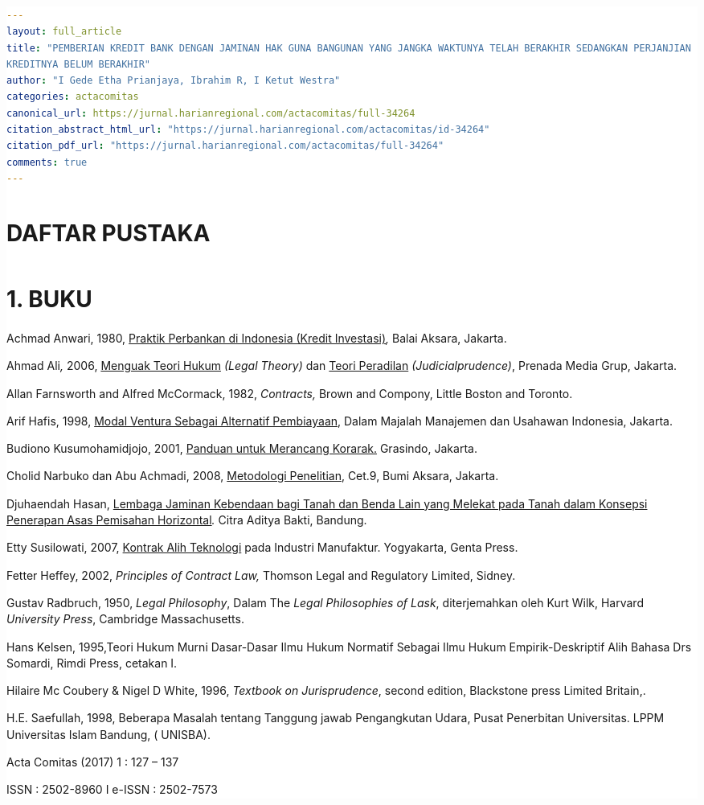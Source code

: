 ```yaml
---
layout: full_article
title: "PEMBERIAN KREDIT BANK DENGAN JAMINAN HAK GUNA BANGUNAN YANG JANGKA WAKTUNYA TELAH BERAKHIR SEDANGKAN PERJANJIAN KREDITNYA BELUM BERAKHIR"
author: "I Gede Etha Prianjaya, Ibrahim R, I Ketut Westra"
categories: actacomitas
canonical_url: https://jurnal.harianregional.com/actacomitas/full-34264 
citation_abstract_html_url: "https://jurnal.harianregional.com/actacomitas/id-34264"
citation_pdf_url: "https://jurnal.harianregional.com/actacomitas/full-34264"  
comments: true
---
```


<a name="caption1"></a>
<h1><a name="bookmark0"></a><span class="font2" style="font-weight:bold;"><a name="bookmark1"></a>DAFTAR PUSTAKA</span><br><br><span class="font2" style="font-weight:bold;"><a name="bookmark2"></a>1. BUKU</span></h1>
<p><span class="font2">Achmad Anwari, 1980, </span><span class="font2" style="text-decoration:underline;">Praktik Perbankan di Indonesia (Kredit Investasi)</span><span class="font2" style="font-style:italic;">,</span><span class="font2"> Balai Aksara, Jakarta.</span></p>
<p><span class="font2">Ahmad Ali</span><span class="font2" style="font-style:italic;">,</span><span class="font2"> 2006, </span><span class="font2" style="text-decoration:underline;">Menguak Teori Hukum</span><span class="font2"> </span><span class="font2" style="font-style:italic;">(Legal Theory)</span><span class="font2"> dan </span><span class="font2" style="text-decoration:underline;">Teori Peradilan</span><span class="font2"> </span><span class="font2" style="font-style:italic;">(Judicialprudence)</span><span class="font2">, Prenada Media Grup, Jakarta.</span></p>
<p><span class="font2">Allan Farnsworth and Alfred McCormack, 1982, </span><span class="font2" style="font-style:italic;">Contracts,</span><span class="font2"> Brown and Compony, Little Boston and Toronto.</span></p>
<p><span class="font2">Arif Hafis, 1998, </span><span class="font2" style="text-decoration:underline;">Modal Ventura Sebagai Alternatif Pembiayaan</span><span class="font2">, Dalam Majalah Manajemen dan Usahawan Indonesia, Jakarta.</span></p>
<p><span class="font2">Budiono Kusumohamidjojo, 2001, </span><span class="font2" style="text-decoration:underline;">Panduan untuk Merancang Korarak.</span><span class="font2"> Grasindo, Jakarta.</span></p>
<p><span class="font2">Cholid Narbuko dan Abu Achmadi, 2008, </span><span class="font2" style="text-decoration:underline;">Metodologi Penelitian</span><span class="font2">, Cet.9, Bumi Aksara, Jakarta.</span></p>
<p><span class="font2">Djuhaendah Hasan, </span><span class="font2" style="text-decoration:underline;">Lembaga Jaminan Kebendaan bagi Tanah dan Benda Lain yang Melekat pada Tanah dalam Konsepsi Penerapan Asas Pemisahan Horizontal</span><span class="font2" style="font-style:italic;">.</span><span class="font2"> Citra Aditya Bakti, Bandung.</span></p>
<p><span class="font2">Etty Susilowati, 2007, </span><span class="font2" style="text-decoration:underline;">Kontrak Alih Teknologi</span><span class="font2"> pada Industri Manufaktur. Yogyakarta, Genta Press.</span></p>
<p><span class="font2">Fetter Heffey, 2002, </span><span class="font2" style="font-style:italic;">Principles of Contract Law,</span><span class="font2"> Thomson Legal and Regulatory Limited, Sidney.</span></p>
<p><span class="font2">Gustav Radbruch, 1950, </span><span class="font2" style="font-style:italic;">Legal Philosophy</span><span class="font2">, Dalam The </span><span class="font2" style="font-style:italic;">Legal Philosophies of Lask</span><span class="font2">, diterjemahkan oleh Kurt Wilk, Harvard </span><span class="font2" style="font-style:italic;">University Press</span><span class="font2">, Cambridge Massachusetts.</span></p>
<p><span class="font2">Hans Kelsen, 1995,Teori Hukum Murni Dasar-Dasar Ilmu Hukum Normatif Sebagai Ilmu Hukum Empirik-Deskriptif Alih Bahasa Drs Somardi, Rimdi Press, cetakan I.</span></p>
<p><span class="font2">Hilaire Mc Coubery &amp;&nbsp;Nigel D White, 1996, </span><span class="font2" style="font-style:italic;">Textbook on Jurisprudence</span><span class="font2">, second edition, Blackstone press Limited Britain,.</span></p>
<p><span class="font2">H.E. Saefullah, 1998, Beberapa Masalah tentang Tanggung jawab Pengangkutan Udara, Pusat Penerbitan Universitas. LPPM Universitas Islam Bandung, ( UNISBA).</span></p>
<p><span class="font1">Acta Comitas (2017) 1 : 127 – 137</span></p>
<p><span class="font1">ISSN : 2502-8960 I e-ISSN : 2502-7573</span></p>
